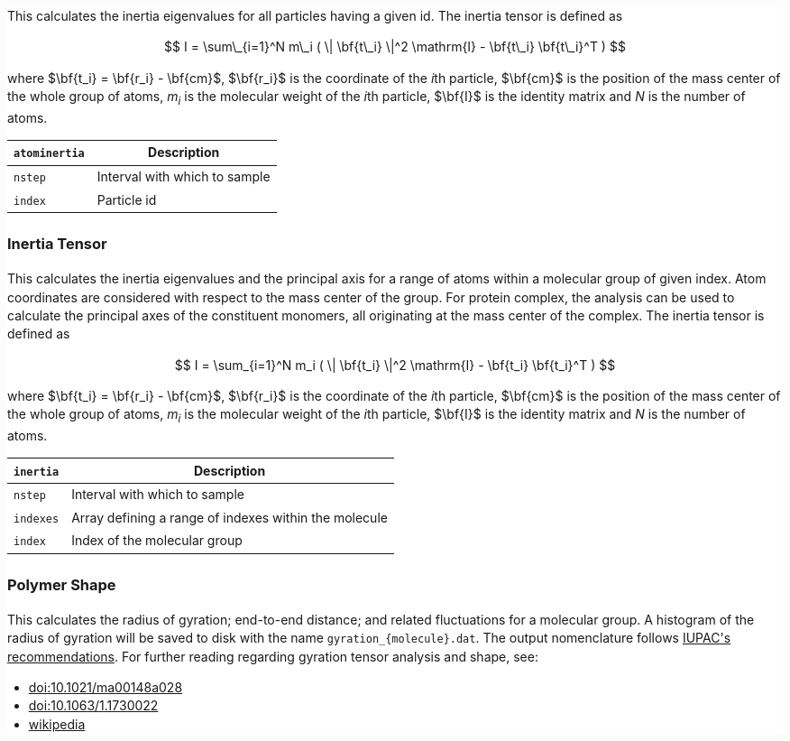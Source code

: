 This calculates the inertia eigenvalues for all particles having a given id.
The inertia tensor is defined as

$$
I = \sum\_{i=1}^N m\_i ( \| \bf{t\_i} \|^2 \mathrm{I} - \bf{t\_i} \bf{t\_i}^T ) 
$$

where $\bf{t_i} = \bf{r_i} - \bf{cm}$, $\bf{r_i}$ is the coordinate of the $i$th particle, $\bf{cm}$ is the
position of the mass center of the whole group of atoms, $m_i$ is the molecular weight of the $i$th particle, 
$\bf{I}$ is the identity matrix and $N$ is the number of atoms.

`atominertia`       | Description
---------------- | ----------------------------------------
`nstep`          | Interval with which to sample
`index`          | Particle id

### Inertia Tensor

This calculates the inertia eigenvalues and the principal axis for a range of atoms within a molecular group of given index.
Atom coordinates are considered with respect to the mass center of the group. 
For protein complex, the analysis can be used to calculate the principal axes of the constituent monomers,
all originating at the mass center of the complex. 
The inertia tensor is defined as

$$
I = \sum_{i=1}^N m_i ( \| \bf{t_i} \|^2 \mathrm{I} - \bf{t_i} \bf{t_i}^T ) 
$$

where $\bf{t_i} = \bf{r_i} - \bf{cm}$, $\bf{r_i}$ is the coordinate of the $i$th particle, $\bf{cm}$ is the
position of the mass center of the whole group of atoms, $m_i$ is the molecular weight of the $i$th particle,
$\bf{I}$ is the identity matrix and $N$ is the number of atoms.

`inertia`    | Description
---------------- | ----------------------------------------
`nstep`          | Interval with which to sample
`indexes`        | Array defining a range of indexes within the molecule 
`index`          | Index of the molecular group

### Polymer Shape

This calculates the radius of gyration; end-to-end distance; and related
fluctuations for a molecular group. A histogram of the radius of gyration will
be saved to disk with the name `gyration_{molecule}.dat`.
The output nomenclature follows [IUPAC's recommendations](https://dx.doi.org/10/d6ff).
For further reading regarding gyration tensor analysis and shape, see:

- [doi:10.1021/ma00148a028](https://doi.org/10.1021/ma00148a028)
- [doi:10.1063/1.1730022](https://doi.org/10.1063/1.1730022)
- [wikipedia](https://en.wikipedia.org/wiki/Gyration_tensor)
